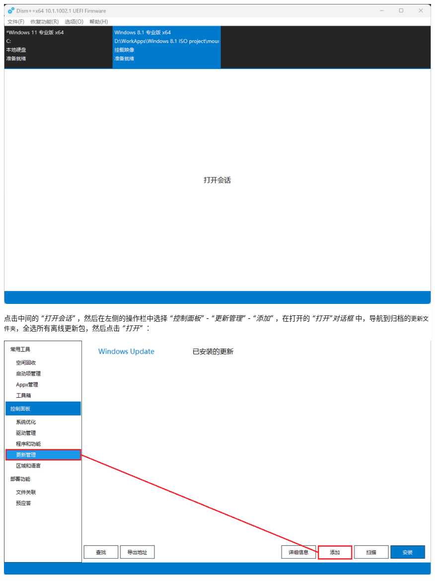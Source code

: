 ![dism5.png](dism5.png)

点击中间的 *“打开会话”* ，然后在左侧的操作栏中选择 *“控制面板” - “更新管理” - “添加”* ，在打开的 *“打开”对话框* 中，导航到归档的`更新文件夹`，全选所有离线更新包，然后点击 *“打开”* ：

![dism1.png](dism1.png)  